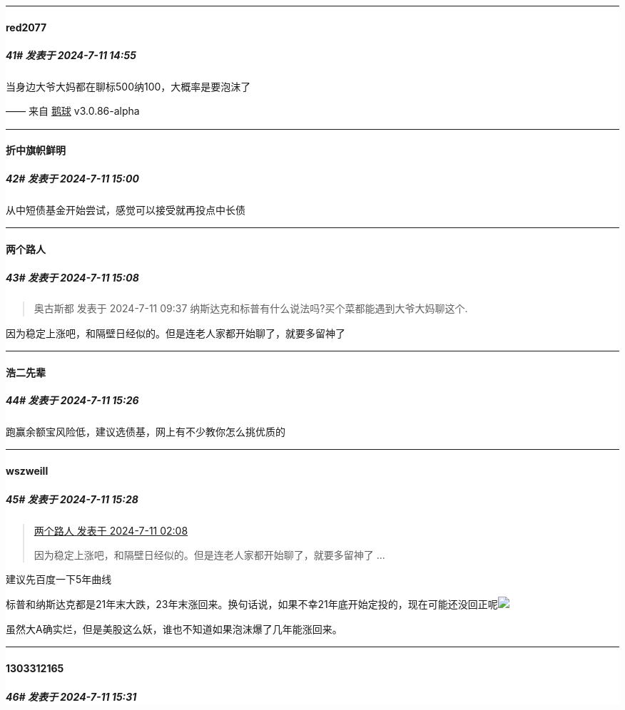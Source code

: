 
*****

####  red2077  
##### 41#       发表于 2024-7-11 14:55

当身边大爷大妈都在聊标500纳100，大概率是要泡沫了

—— 来自 [鹅球](https://www.pgyer.com/xfPejhuq) v3.0.86-alpha


*****

####  折中旗帜鲜明  
##### 42#       发表于 2024-7-11 15:00

从中短债基金开始尝试，感觉可以接受就再投点中长债


*****

####  两个路人  
##### 43#       发表于 2024-7-11 15:08

<blockquote>奥古斯都 发表于 2024-7-11 09:37
纳斯达克和标普有什么说法吗?买个菜都能遇到大爷大妈聊这个.</blockquote>
因为稳定上涨吧，和隔壁日经似的。但是连老人家都开始聊了，就要多留神了


*****

####  浩二先辈  
##### 44#       发表于 2024-7-11 15:26

跑赢余额宝风险低，建议选债基，网上有不少教你怎么挑优质的


*****

####  wszweill  
##### 45#       发表于 2024-7-11 15:28

<blockquote><a href="httphttps://bbs.saraba1st.com/2b/forum.php?mod=redirect&amp;goto=findpost&amp;pid=65553088&amp;ptid=2190982" target="_blank">两个路人 发表于 2024-7-11 02:08</a>

因为稳定上涨吧，和隔壁日经似的。但是连老人家都开始聊了，就要多留神了 ...</blockquote>
建议先百度一下5年曲线

标普和纳斯达克都是21年末大跌，23年末涨回来。换句话说，如果不幸21年底开始定投的，现在可能还没回正呢<img src="https://static.saraba1st.com/image/smiley/face2017/254.png" referrerpolicy="no-referrer">

虽然大A确实烂，但是美股这么妖，谁也不知道如果泡沫爆了几年能涨回来。


*****

####  1303312165  
##### 46#       发表于 2024-7-11 15:31
